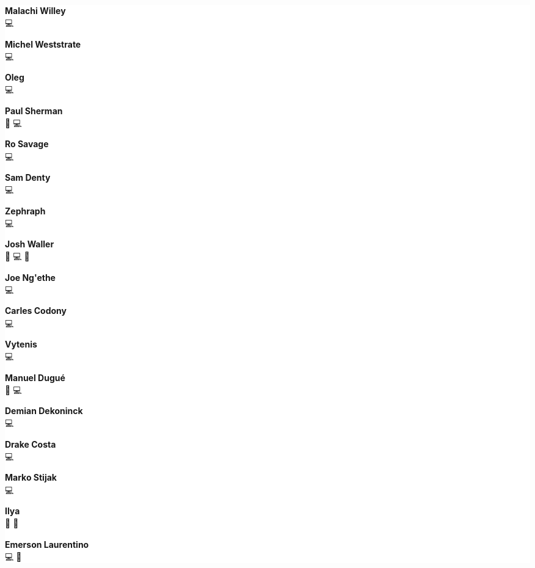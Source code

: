   
**Malachi Willey**  
💻

  
**Michel Weststrate**  
💻

  
**Oleg**  
💻

  
**Paul Sherman**  
🐛 💻

  
**Ro Savage**  
💻

  
**Sam Denty**  
💻

  
**Zephraph**  
💻

  
**Josh Waller**  
🐛 💻 📖

  
**Joe Ng'ethe**  
💻

  
**Carles Codony**  
💻

  
**Vytenis**  
💻

  
**Manuel Dugué**  
🐛 💻

  
**Demian Dekoninck**  
💻

  
**Drake Costa**  
💻

  
**Marko Stijak**  
💻

  
**Ilya**  
💬 🤔

  
**Emerson Laurentino**  
💻 🐛

